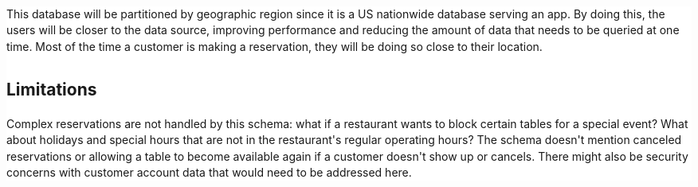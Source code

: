 This database will be partitioned by geographic region since it is a US nationwide database serving an app. By doing this, the users will be closer to the data source, improving performance and reducing the amount of data that needs to be queried at one time. Most of the time a customer is making a reservation, they will be doing so close to their location.

## Limitations

Complex reservations are not handled by this schema: what if a restaurant wants to block certain tables for a special event? What about holidays and special hours that are not in the restaurant's regular operating hours? The schema doesn't mention canceled reservations or allowing a table to become available again if a customer doesn't show up or cancels. There might also be security concerns with customer account data that would need to be addressed here.
